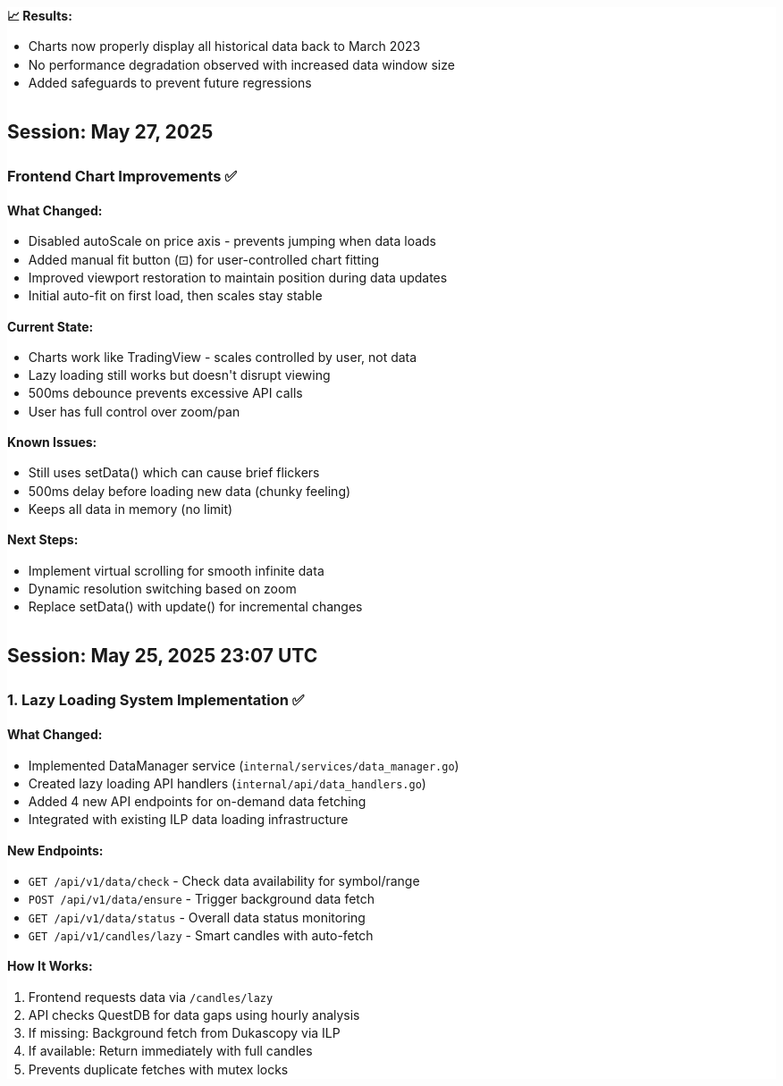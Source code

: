 **📈 Results:**
- Charts now properly display all historical data back to March 2023
- No performance degradation observed with increased data window size
- Added safeguards to prevent future regressions

## Session: May 27, 2025

### Frontend Chart Improvements ✅
**What Changed:**
- Disabled autoScale on price axis - prevents jumping when data loads
- Added manual fit button (⊡) for user-controlled chart fitting
- Improved viewport restoration to maintain position during data updates
- Initial auto-fit on first load, then scales stay stable

**Current State:**
- Charts work like TradingView - scales controlled by user, not data
- Lazy loading still works but doesn't disrupt viewing
- 500ms debounce prevents excessive API calls
- User has full control over zoom/pan

**Known Issues:**
- Still uses setData() which can cause brief flickers
- 500ms delay before loading new data (chunky feeling)
- Keeps all data in memory (no limit)

**Next Steps:**
- Implement virtual scrolling for smooth infinite data
- Dynamic resolution switching based on zoom
- Replace setData() with update() for incremental changes

## Session: May 25, 2025 23:07 UTC

### 1. Lazy Loading System Implementation ✅
**What Changed:**
- Implemented DataManager service (`internal/services/data_manager.go`)
- Created lazy loading API handlers (`internal/api/data_handlers.go`)
- Added 4 new API endpoints for on-demand data fetching
- Integrated with existing ILP data loading infrastructure

**New Endpoints:**
- `GET /api/v1/data/check` - Check data availability for symbol/range
- `POST /api/v1/data/ensure` - Trigger background data fetch
- `GET /api/v1/data/status` - Overall data status monitoring  
- `GET /api/v1/candles/lazy` - Smart candles with auto-fetch

**How It Works:**
1. Frontend requests data via `/candles/lazy`
2. API checks QuestDB for data gaps using hourly analysis
3. If missing: Background fetch from Dukascopy via ILP
4. If available: Return immediately with full candles
5. Prevents duplicate fetches with mutex locks
